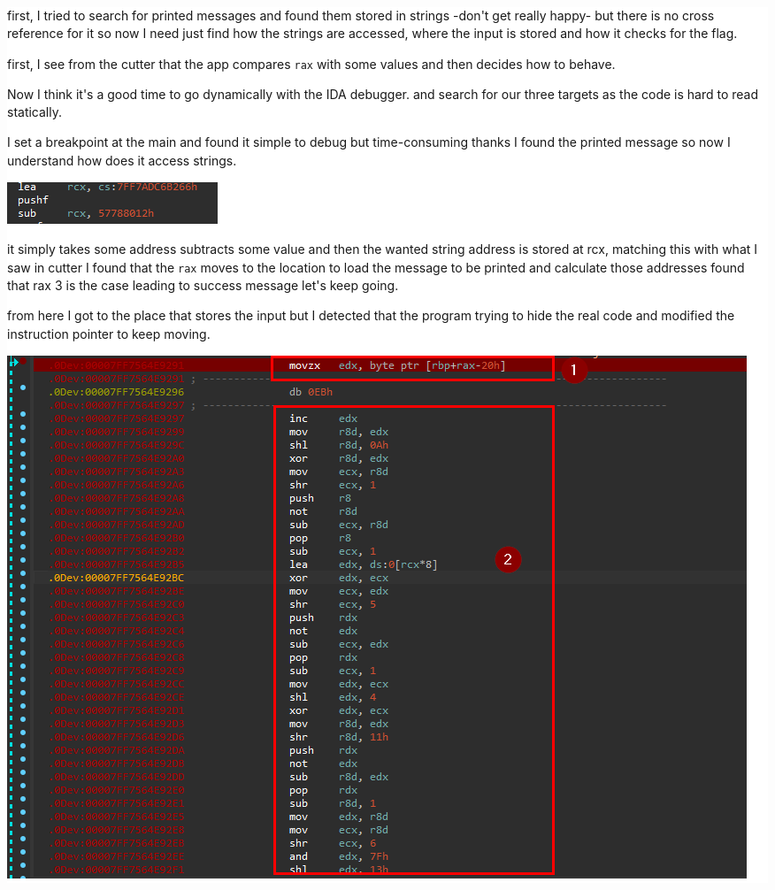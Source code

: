 first, I tried to search for printed messages and found them stored in strings -don't get really happy- but there is no cross reference for it so now I need just find how the strings are accessed, where the input is stored and how it checks for the flag.

first, I see from the cutter that the app compares `rax` with some values and then decides how to behave.

Now I think it's a good time to go dynamically with the IDA debugger. and search for our three targets as the code is hard to read statically.

I set a breakpoint at the main and found it simple to debug but time-consuming thanks I found the printed message so now I understand how does it access strings.

![str](/assets/images/CTF/ICMT_Finals/doma/str_acc.png)

it simply takes some address subtracts some value and then the wanted string address is stored at rcx, matching this with what I saw in cutter I found that the `rax` moves to the location to load the message to be printed and calculate those addresses found that rax 3 is the case leading to success message let's keep going.

from here I got to the place that stores the input but I detected that the program trying to hide the real code and modified the instruction pointer to keep moving.

![store](/assets/images/CTF/ICMT_Finals/doma/store.png)
